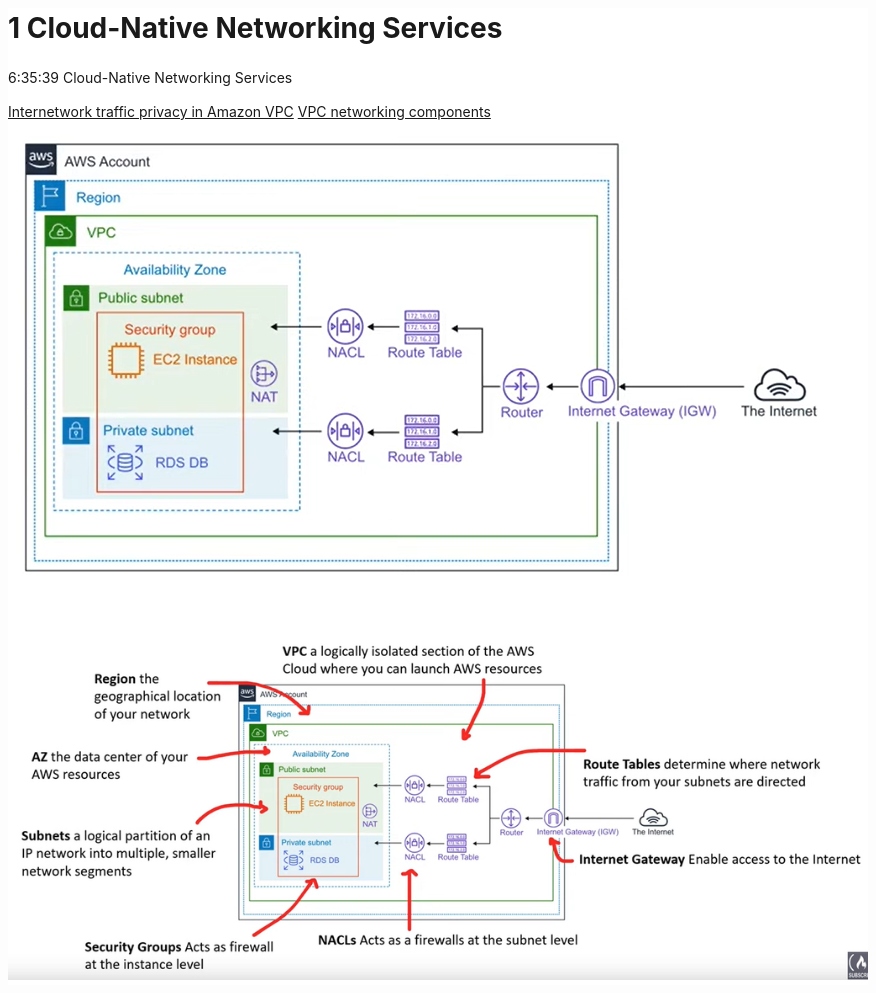 
# 1 Cloud-Native Networking Services
6:35:39 Cloud-Native Networking Services

[Internetwork traffic privacy in Amazon VPC](https://docs.aws.amazon.com/vpc/latest/userguide/VPC_Security.html)
[VPC networking components](https://docs.aws.amazon.com/vpc/latest/userguide/VPC_Networking.html)

![](image/Pasted%20image%2020230513153709.png)
 
![](image/Pasted%20image%2020230513154007.png)
